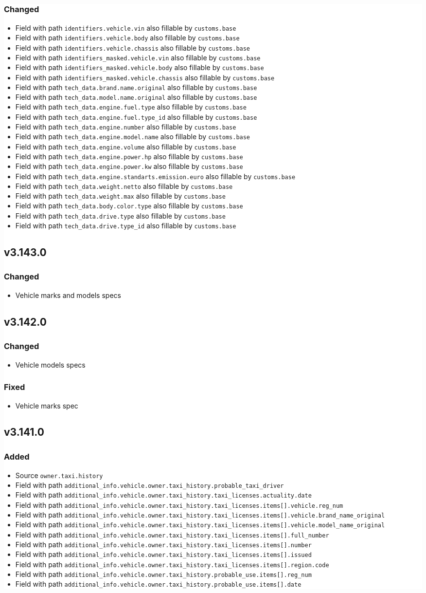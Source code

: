### Changed

- Field with path `identifiers.vehicle.vin` also fillable by `customs.base`
- Field with path `identifiers.vehicle.body` also fillable by `customs.base`
- Field with path `identifiers.vehicle.chassis` also fillable by `customs.base`
- Field with path `identifiers_masked.vehicle.vin` also fillable by `customs.base`
- Field with path `identifiers_masked.vehicle.body` also fillable by `customs.base`
- Field with path `identifiers_masked.vehicle.chassis` also fillable by `customs.base`
- Field with path `tech_data.brand.name.original` also fillable by `customs.base`
- Field with path `tech_data.model.name.original` also fillable by `customs.base`
- Field with path `tech_data.engine.fuel.type` also fillable by `customs.base`
- Field with path `tech_data.engine.fuel.type_id` also fillable by `customs.base`
- Field with path `tech_data.engine.number` also fillable by `customs.base`
- Field with path `tech_data.engine.model.name` also fillable by `customs.base`
- Field with path `tech_data.engine.volume` also fillable by `customs.base`
- Field with path `tech_data.engine.power.hp` also fillable by `customs.base`
- Field with path `tech_data.engine.power.kw` also fillable by `customs.base`
- Field with path `tech_data.engine.standarts.emission.euro` also fillable by `customs.base`
- Field with path `tech_data.weight.netto` also fillable by `customs.base`
- Field with path `tech_data.weight.max` also fillable by `customs.base`
- Field with path `tech_data.body.color.type` also fillable by `customs.base`
- Field with path `tech_data.drive.type` also fillable by `customs.base`
- Field with path `tech_data.drive.type_id` also fillable by `customs.base`

## v3.143.0

### Changed

- Vehicle marks and models specs

## v3.142.0

### Changed

- Vehicle models specs

### Fixed

- Vehicle marks spec

## v3.141.0

### Added

- Source `owner.taxi.history`
- Field with path `additional_info.vehicle.owner.taxi_history.probable_taxi_driver`
- Field with path `additional_info.vehicle.owner.taxi_history.taxi_licenses.actuality.date`
- Field with path `additional_info.vehicle.owner.taxi_history.taxi_licenses.items[].vehicle.reg_num`
- Field with path `additional_info.vehicle.owner.taxi_history.taxi_licenses.items[].vehicle.brand_name_original`
- Field with path `additional_info.vehicle.owner.taxi_history.taxi_licenses.items[].vehicle.model_name_original`
- Field with path `additional_info.vehicle.owner.taxi_history.taxi_licenses.items[].full_number`
- Field with path `additional_info.vehicle.owner.taxi_history.taxi_licenses.items[].number`
- Field with path `additional_info.vehicle.owner.taxi_history.taxi_licenses.items[].issued`
- Field with path `additional_info.vehicle.owner.taxi_history.taxi_licenses.items[].region.code`
- Field with path `additional_info.vehicle.owner.taxi_history.probable_use.items[].reg_num`
- Field with path `additional_info.vehicle.owner.taxi_history.probable_use.items[].date`

